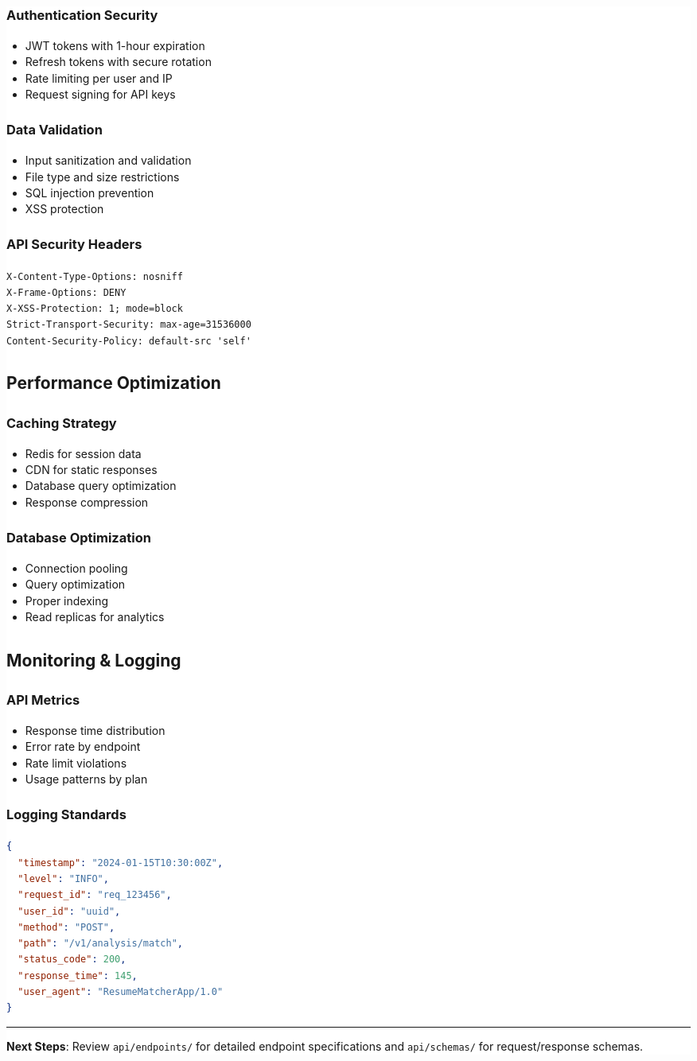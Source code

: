 ### Authentication Security
- JWT tokens with 1-hour expiration
- Refresh tokens with secure rotation
- Rate limiting per user and IP
- Request signing for API keys

### Data Validation
- Input sanitization and validation
- File type and size restrictions
- SQL injection prevention
- XSS protection

### API Security Headers
```
X-Content-Type-Options: nosniff
X-Frame-Options: DENY
X-XSS-Protection: 1; mode=block
Strict-Transport-Security: max-age=31536000
Content-Security-Policy: default-src 'self'
```

## Performance Optimization

### Caching Strategy
- Redis for session data
- CDN for static responses
- Database query optimization
- Response compression

### Database Optimization
- Connection pooling
- Query optimization
- Proper indexing
- Read replicas for analytics

## Monitoring & Logging

### API Metrics
- Response time distribution
- Error rate by endpoint
- Rate limit violations
- Usage patterns by plan

### Logging Standards
```json
{
  "timestamp": "2024-01-15T10:30:00Z",
  "level": "INFO",
  "request_id": "req_123456",
  "user_id": "uuid",
  "method": "POST",
  "path": "/v1/analysis/match",
  "status_code": 200,
  "response_time": 145,
  "user_agent": "ResumeMatcherApp/1.0"
}
```

---

**Next Steps**: Review `api/endpoints/` for detailed endpoint specifications and `api/schemas/` for request/response schemas.